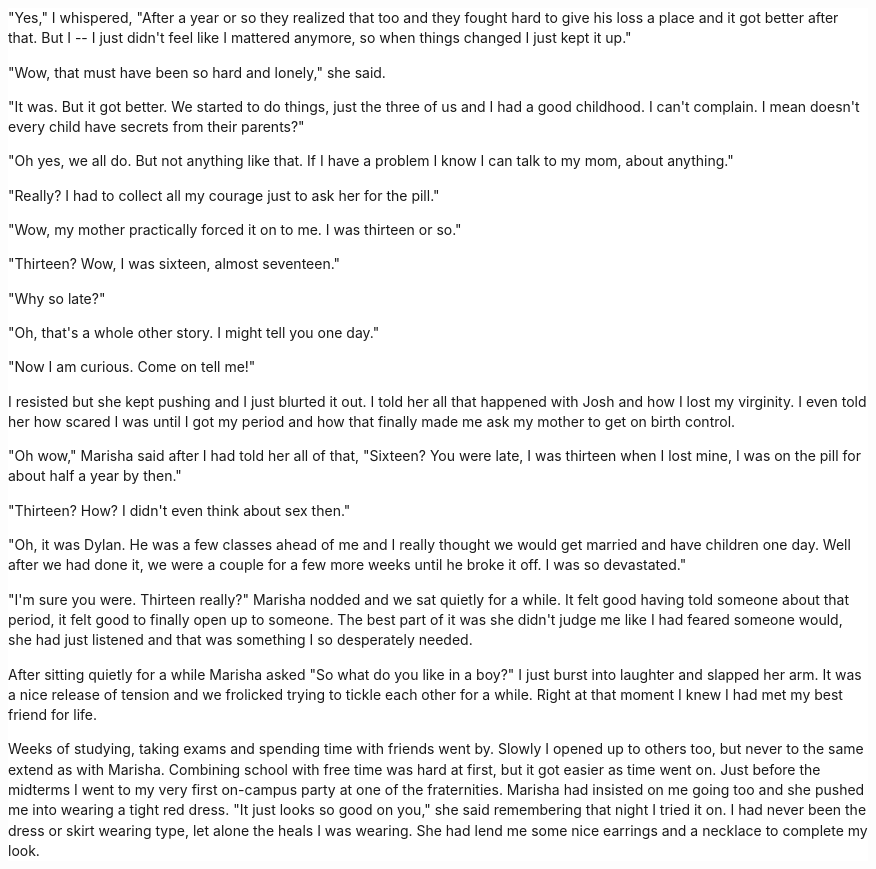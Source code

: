"Yes," I whispered, "After a year or so they realized that too and they fought
hard to give his loss a place and it got better after that. But I -- I just
didn't feel like I mattered anymore, so when things changed I just kept it up."

"Wow, that must have been so hard and lonely," she said.

"It was. But it got better. We started to do things, just the three of us and I
had a good childhood. I can't complain. I mean doesn't every child have secrets
from their parents?"

"Oh yes, we all do. But not anything like that. If I have a problem I know I
can talk to my mom, about anything."

"Really? I had to collect all my courage just to ask her for the pill."

"Wow, my mother practically forced it on to me. I was thirteen or so."

"Thirteen? Wow, I was sixteen, almost seventeen."

"Why so late?"

"Oh, that's a whole other story. I might tell you one day."

"Now I am curious. Come on tell me!"

I resisted but she kept pushing and I just blurted it out. I told her all that
happened with Josh and how I lost my virginity. I even told her how scared I
was until I got my period and how that finally made me ask my mother to get on
birth control.

"Oh wow," Marisha said after I had told her all of that, "Sixteen? You were
late, I was thirteen when I lost mine, I was on the pill for about half a year
by then."

"Thirteen? How? I didn't even think about sex then."

"Oh, it was Dylan. He was a few classes ahead of me and I really thought we
would get married and have children one day. Well after we had done it, we were
a couple for a few more weeks until he broke it off. I was so devastated."

"I'm sure you were. Thirteen really?" Marisha nodded and we sat quietly for a
while. It felt good having told someone about that period, it felt good to
finally open up to someone. The best part of it was she didn't judge me like I
had feared someone would, she had just listened and that was something I so
desperately needed.

After sitting quietly for a while Marisha asked "So what do you like in a boy?"
I just burst into laughter and slapped her arm. It was a nice release of
tension and we frolicked trying to tickle each other for a while. Right at that
moment I knew I had met my best friend for life.

Weeks of studying, taking exams and spending time with friends went by. Slowly
I opened up to others too, but never to the same extend as with Marisha.
Combining school with free time was hard at first, but it got easier as time
went on. Just before the midterms I went to my very first on-campus party at
one of the fraternities. Marisha had insisted on me going too and she pushed me
into wearing a tight red dress. "It just looks so good on you," she said
remembering that night I tried it on. I had never been the dress or skirt
wearing type, let alone the heals I was wearing. She had lend me some nice
earrings and a necklace to complete my look.
